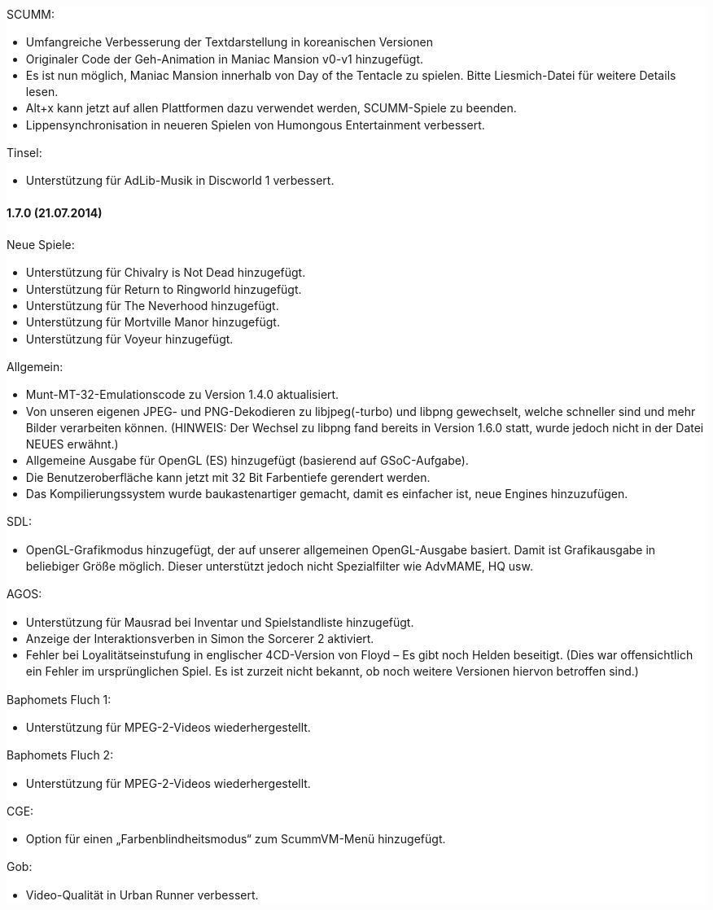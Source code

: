  SCUMM:
   - Umfangreiche Verbesserung der Textdarstellung in koreanischen Versionen
   - Originaler Code der Geh-Animation in Maniac Mansion v0-v1 hinzugefügt.
   - Es ist nun möglich, Maniac Mansion innerhalb von Day of the
     Tentacle zu spielen. Bitte Liesmich-Datei für weitere Details lesen.
   - Alt+x kann jetzt auf allen Plattformen dazu verwendet werden, SCUMM-Spiele
     zu beenden.
   - Lippensynchronisation in neueren Spielen von Humongous Entertainment verbessert.

 Tinsel:
   - Unterstützung für AdLib-Musik in Discworld 1 verbessert.

#### 1.7.0 (21.07.2014)
 Neue Spiele:
   - Unterstützung für Chivalry is Not Dead hinzugefügt.
   - Unterstützung für Return to Ringworld hinzugefügt.
   - Unterstützung für The Neverhood hinzugefügt.
   - Unterstützung für Mortville Manor hinzugefügt.
   - Unterstützung für Voyeur hinzugefügt.

 Allgemein:
   - Munt-MT-32-Emulationscode zu Version 1.4.0 aktualisiert.
   - Von unseren eigenen JPEG- und PNG-Dekodieren zu libjpeg(-turbo) und libpng
     gewechselt, welche schneller sind und mehr Bilder verarbeiten können.
     (HINWEIS: Der Wechsel zu libpng fand bereits in Version 1.6.0 statt, wurde
     jedoch nicht in der Datei NEUES erwähnt.)
   - Allgemeine Ausgabe für OpenGL (ES) hinzugefügt (basierend auf
     GSoC-Aufgabe).
   - Die Benutzeroberfläche kann jetzt mit 32 Bit Farbentiefe gerendert werden.
   - Das Kompilierungssystem wurde baukastenartiger gemacht, damit es einfacher
     ist, neue Engines hinzuzufügen.

 SDL:
   - OpenGL-Grafikmodus hinzugefügt, der auf unserer allgemeinen OpenGL-Ausgabe
     basiert. Damit ist Grafikausgabe in beliebiger Größe möglich. Dieser
     unterstützt jedoch nicht Spezialfilter wie AdvMAME, HQ usw.

 AGOS:
   - Unterstützung für Mausrad bei Inventar und Spielstandliste hinzugefügt.
   - Anzeige der Interaktionsverben in Simon the Sorcerer 2 aktiviert.
   - Fehler bei Loyalitätseinstufung in englischer 4CD-Version von
     Floyd – Es gibt noch Helden beseitigt. (Dies war offensichtlich ein Fehler
     im ursprünglichen Spiel. Es ist zurzeit nicht bekannt, ob noch weitere
     Versionen hiervon betroffen sind.)

 Baphomets Fluch 1:
   - Unterstützung für MPEG-2-Videos wiederhergestellt.

 Baphomets Fluch 2:
   - Unterstützung für MPEG-2-Videos wiederhergestellt.

 CGE:
   - Option für einen „Farbenblindheitsmodus“ zum ScummVM-Menü hinzugefügt.

 Gob:
   - Video-Qualität in Urban Runner verbessert.
